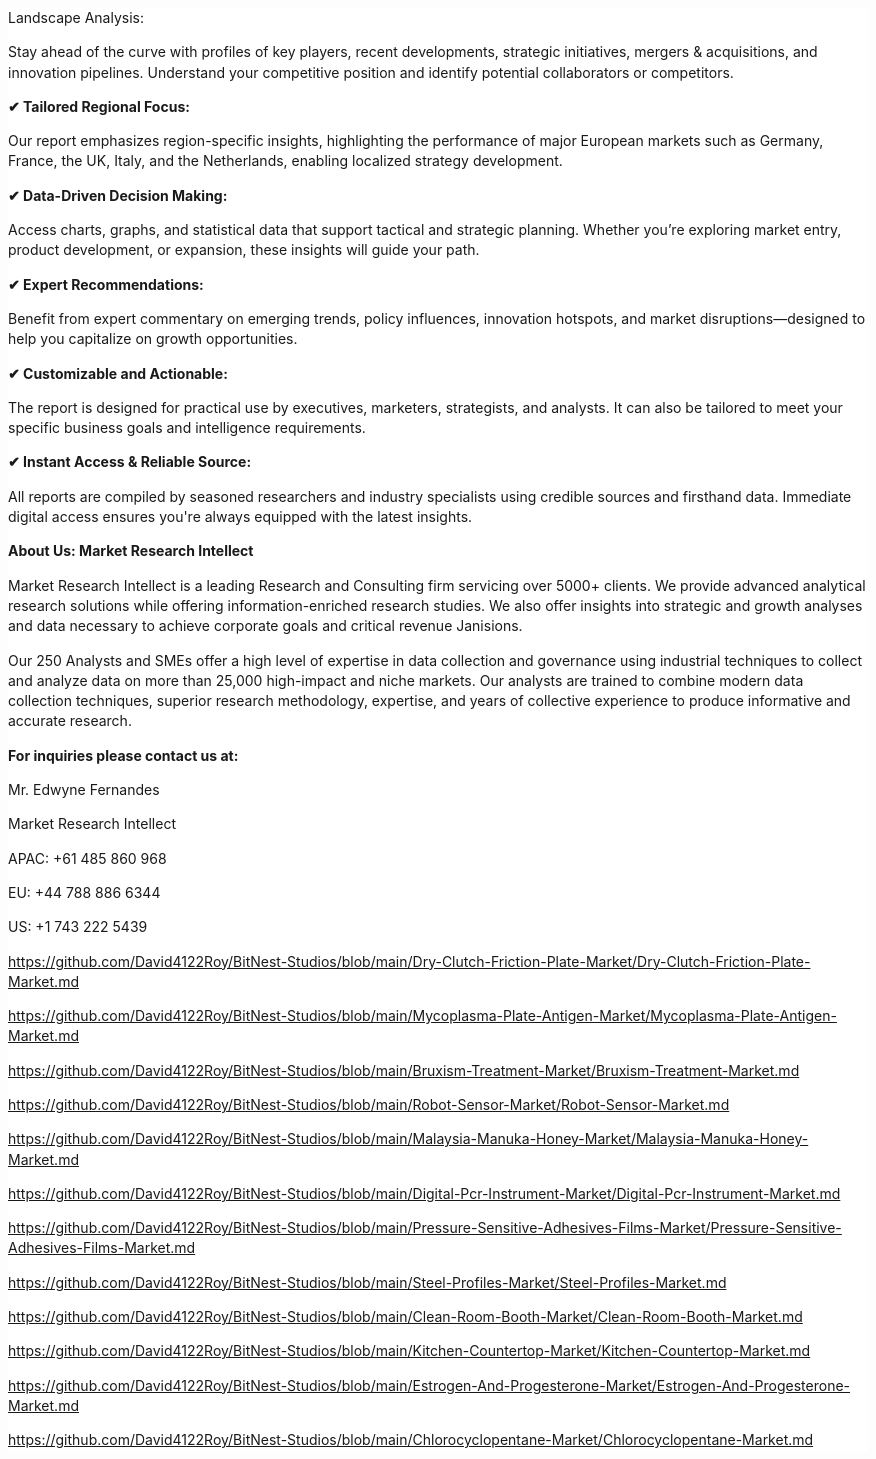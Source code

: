 Landscape Analysis:</strong></p><p>Stay ahead of the curve with profiles of key players, recent developments, strategic initiatives, mergers &amp; acquisitions, and innovation pipelines. Understand your competitive position and identify potential collaborators or competitors.</p><p><strong>✔ Tailored Regional Focus:</strong></p><p>Our report emphasizes region-specific insights, highlighting the performance of major European markets such as Germany, France, the UK, Italy, and the Netherlands, enabling localized strategy development.</p><p><strong>✔ Data-Driven Decision Making:</strong></p><p>Access charts, graphs, and statistical data that support tactical and strategic planning. Whether you&rsquo;re exploring market entry, product development, or expansion, these insights will guide your path.</p><p><strong>✔ Expert Recommendations:</strong></p><p>Benefit from expert commentary on emerging trends, policy influences, innovation hotspots, and market disruptions&mdash;designed to help you capitalize on growth opportunities.</p><p><strong>✔ Customizable and Actionable:</strong></p><p>The report is designed for practical use by executives, marketers, strategists, and analysts. It can also be tailored to meet your specific business goals and intelligence requirements.</p><p><strong>✔ Instant Access &amp; Reliable Source:</strong></p><p>All reports are compiled by seasoned researchers and industry specialists using credible sources and firsthand data. Immediate digital access ensures you're always equipped with the latest insights.</p><p><strong><span class="font-[700]">About Us: Market Research Intellect</span></strong></p><p><span class="">Market Research Intellect is a leading Research and Consulting firm servicing over 5000+ clients. We provide advanced analytical research solutions while offering information-enriched research studies.&nbsp;</span>We also offer insights into strategic and growth analyses and data necessary to achieve corporate goals and critical revenue Janisions.</p><p><span class="">Our 250 Analysts and SMEs offer a high level of expertise in data collection and governance using industrial techniques to collect and analyze data on more than 25,000 high-impact and niche markets. Our analysts are trained to combine modern data collection techniques, superior research methodology, expertise, and years of collective experience to produce informative and accurate research.</span></p><p><strong>For inquiries please contact us at:</strong></p><p>Mr. Edwyne Fernandes</p><p>Market Research Intellect</p><p>APAC: +61 485 860 968</p><p>EU: +44 788 886 6344</p><p>US: +1 743 222 5439</p><p><a href="https://github.com/David4122Roy/BitNest-Studios/blob/main/Dry-Clutch-Friction-Plate-Market/Dry-Clutch-Friction-Plate-Market.md">https://github.com/David4122Roy/BitNest-Studios/blob/main/Dry-Clutch-Friction-Plate-Market/Dry-Clutch-Friction-Plate-Market.md</a></p><p><a href="https://github.com/David4122Roy/BitNest-Studios/blob/main/Mycoplasma-Plate-Antigen-Market/Mycoplasma-Plate-Antigen-Market.md">https://github.com/David4122Roy/BitNest-Studios/blob/main/Mycoplasma-Plate-Antigen-Market/Mycoplasma-Plate-Antigen-Market.md</a></p><p><a href="https://github.com/David4122Roy/BitNest-Studios/blob/main/Bruxism-Treatment-Market/Bruxism-Treatment-Market.md">https://github.com/David4122Roy/BitNest-Studios/blob/main/Bruxism-Treatment-Market/Bruxism-Treatment-Market.md</a></p><p><a href="https://github.com/David4122Roy/BitNest-Studios/blob/main/Robot-Sensor-Market/Robot-Sensor-Market.md">https://github.com/David4122Roy/BitNest-Studios/blob/main/Robot-Sensor-Market/Robot-Sensor-Market.md</a></p><p><a href="https://github.com/David4122Roy/BitNest-Studios/blob/main/Malaysia-Manuka-Honey-Market/Malaysia-Manuka-Honey-Market.md">https://github.com/David4122Roy/BitNest-Studios/blob/main/Malaysia-Manuka-Honey-Market/Malaysia-Manuka-Honey-Market.md</a></p><p><a href="https://github.com/David4122Roy/BitNest-Studios/blob/main/Digital-Pcr-Instrument-Market/Digital-Pcr-Instrument-Market.md">https://github.com/David4122Roy/BitNest-Studios/blob/main/Digital-Pcr-Instrument-Market/Digital-Pcr-Instrument-Market.md</a></p><p><a href="https://github.com/David4122Roy/BitNest-Studios/blob/main/Pressure-Sensitive-Adhesives-Films-Market/Pressure-Sensitive-Adhesives-Films-Market.md">https://github.com/David4122Roy/BitNest-Studios/blob/main/Pressure-Sensitive-Adhesives-Films-Market/Pressure-Sensitive-Adhesives-Films-Market.md</a></p><p><a href="https://github.com/David4122Roy/BitNest-Studios/blob/main/Steel-Profiles-Market/Steel-Profiles-Market.md">https://github.com/David4122Roy/BitNest-Studios/blob/main/Steel-Profiles-Market/Steel-Profiles-Market.md</a></p><p><a href="https://github.com/David4122Roy/BitNest-Studios/blob/main/Clean-Room-Booth-Market/Clean-Room-Booth-Market.md">https://github.com/David4122Roy/BitNest-Studios/blob/main/Clean-Room-Booth-Market/Clean-Room-Booth-Market.md</a></p><p><a href="https://github.com/David4122Roy/BitNest-Studios/blob/main/Kitchen-Countertop-Market/Kitchen-Countertop-Market.md">https://github.com/David4122Roy/BitNest-Studios/blob/main/Kitchen-Countertop-Market/Kitchen-Countertop-Market.md</a></p><p><a href="https://github.com/David4122Roy/BitNest-Studios/blob/main/Estrogen-And-Progesterone-Market/Estrogen-And-Progesterone-Market.md">https://github.com/David4122Roy/BitNest-Studios/blob/main/Estrogen-And-Progesterone-Market/Estrogen-And-Progesterone-Market.md</a></p><p><a href="https://github.com/David4122Roy/BitNest-Studios/blob/main/Chlorocyclopentane-Market/Chlorocyclopentane-Market.md">https://github.com/David4122Roy/BitNest-Studios/blob/main/Chlorocyclopentane-Market/Chlorocyclopentane-Market.md</a></p>